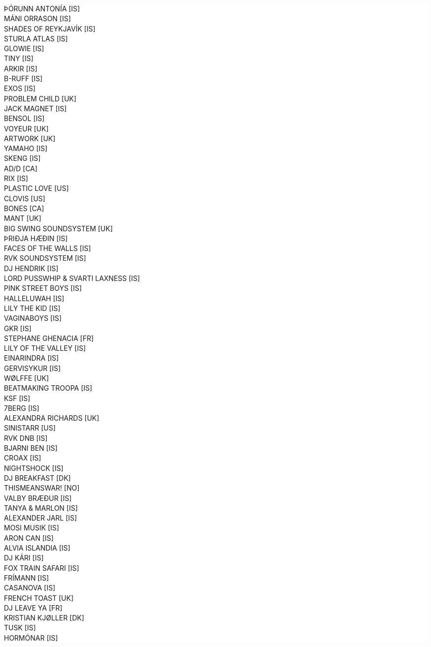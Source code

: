 <div>ÞÓRUNN ANTONÍA [IS]</div>
<div>MÁNI ORRASON [IS]</div>
<div>SHADES OF REYKJAVÍK [IS]</div>
<div>STURLA ATLAS [IS]</div>
<div>GLOWIE [IS]</div>
<div>TINY [IS]</div>
<div>ARKIR [IS]</div>
<div>B-RUFF [IS]</div>
<div>EXOS [IS]</div>
<div>PROBLEM CHILD [UK]</div>
<div>JACK MAGNET [IS]</div>
<div>BENSOL [IS]</div>
<div>VOYEUR [UK]</div>
<div>ARTWORK [UK]</div>
<div>YAMAHO [IS]</div>
<div>SKENG [IS]</div>
<div>AD/D [CA]</div>
<div>RIX [IS]</div>
<div>PLASTIC LOVE [US]</div>
<div>CLOVIS [US]</div>
<div>BONES [CA]</div>
<div>MANT [UK]</div>
<div>BIG SWING SOUNDSYSTEM [UK]</div>
<div>ÞRIÐJA HÆÐIN [IS]</div>
<div>FACES OF THE WALLS [IS]</div>
<div>RVK SOUNDSYSTEM [IS]</div>
<div>DJ HENDRIK [IS]</div>
<div>LORD PUSSWHIP &amp; SVARTI LAXNESS [IS]</div>
<div>PINK STREET BOYS [IS]</div>
<div>HALLELUWAH [IS]</div>
<div>LILY THE KID [IS]</div>
<div>VAGINABOYS [IS]</div>
<div>GKR [IS]</div>
<div>STEPHANE GHENACIA [FR]</div>
<div>LILY OF THE VALLEY [IS]</div>
<div>EINARINDRA [IS]</div>
<div>GERVISYKUR [IS]</div>
<div>WØLFFE [UK]</div>
<div>BEATMAKING TROOPA [IS]</div>
<div>KSF [IS]</div>
<div>7BERG [IS]</div>
<div>ALEXANDRA RICHARDS [UK]</div>
<div>SINISTARR [US]</div>
<div>RVK DNB [IS]</div>
<div>BJARNI BEN [IS]</div>
<div>CROAX [IS]</div>
<div>NIGHTSHOCK [IS]</div>
<div>DJ BREAKFAST [DK]</div>
<div>THISMEANSWAR! [NO]</div>
<div>VALBY BRÆÐUR [IS]</div>
<div>TANYA &amp; MARLON [IS]</div>
<div>ALEXANDER JARL [IS]</div>
<div>MOSI MUSIK [IS]</div>
<div>ARON CAN [IS]</div>
<div>ALVIA ISLANDIA [IS]</div>
<div>DJ KÁRI [IS]</div>
<div>FOX TRAIN SAFARI [IS]</div>
<div>FRÍMANN [IS]</div>
<div>CASANOVA [IS]</div>
<div>FRENCH TOAST [UK]</div>
<div>DJ LEAVE YA [FR]</div>
<div>KRISTIAN KJØLLER [DK]</div>
<div>TUSK [IS]</div>
<div>HORMÓNAR [IS]</div>